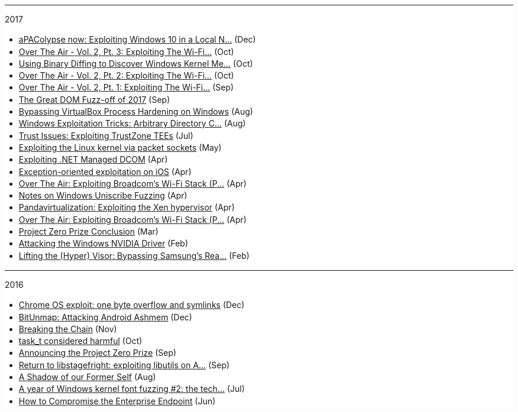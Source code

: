 
* * *

2017

- [aPAColypse now: Exploiting Windows 10 in a Local N...](https://googleprojectzero.blogspot.com/2017/12/apacolypse-now-exploiting-windows-10-in_18.html) (Dec)
- [Over The Air - Vol. 2, Pt. 3: Exploiting The Wi-Fi...](https://googleprojectzero.blogspot.com/2017/10/over-air-vol-2-pt-3-exploiting-wi-fi.html) (Oct)
- [Using Binary Diffing to Discover Windows Kernel Me...](https://googleprojectzero.blogspot.com/2017/10/using-binary-diffing-to-discover.html) (Oct)
- [Over The Air - Vol. 2, Pt. 2: Exploiting The Wi-Fi...](https://googleprojectzero.blogspot.com/2017/10/over-air-vol-2-pt-2-exploiting-wi-fi.html) (Oct)
- [Over The Air - Vol. 2, Pt. 1: Exploiting The Wi-Fi...](https://googleprojectzero.blogspot.com/2017/09/over-air-vol-2-pt-1-exploiting-wi-fi.html) (Sep)
- [The Great DOM Fuzz-off of 2017](https://googleprojectzero.blogspot.com/2017/09/the-great-dom-fuzz-off-of-2017.html) (Sep)
- [Bypassing VirtualBox Process Hardening on Windows](https://googleprojectzero.blogspot.com/2017/08/bypassing-virtualbox-process-hardening.html) (Aug)
- [Windows Exploitation Tricks: Arbitrary Directory C...](https://googleprojectzero.blogspot.com/2017/08/windows-exploitation-tricks-arbitrary.html) (Aug)
- [Trust Issues: Exploiting TrustZone TEEs](https://googleprojectzero.blogspot.com/2017/07/trust-issues-exploiting-trustzone-tees.html) (Jul)
- [Exploiting the Linux kernel via packet sockets](https://googleprojectzero.blogspot.com/2017/05/exploiting-linux-kernel-via-packet.html) (May)
- [Exploiting .NET Managed DCOM](https://googleprojectzero.blogspot.com/2017/04/exploiting-net-managed-dcom.html) (Apr)
- [Exception-oriented exploitation on iOS](https://googleprojectzero.blogspot.com/2017/04/exception-oriented-exploitation-on-ios.html) (Apr)
- [Over The Air: Exploiting Broadcom’s Wi-Fi Stack (P...](https://googleprojectzero.blogspot.com/2017/04/over-air-exploiting-broadcoms-wi-fi_11.html) (Apr)
- [Notes on Windows Uniscribe Fuzzing](https://googleprojectzero.blogspot.com/2017/04/notes-on-windows-uniscribe-fuzzing.html) (Apr)
- [Pandavirtualization: Exploiting the Xen hypervisor](https://googleprojectzero.blogspot.com/2017/04/pandavirtualization-exploiting-xen.html) (Apr)
- [Over The Air: Exploiting Broadcom’s Wi-Fi Stack (P...](https://googleprojectzero.blogspot.com/2017/04/over-air-exploiting-broadcoms-wi-fi_4.html) (Apr)
- [Project Zero Prize Conclusion](https://googleprojectzero.blogspot.com/2017/03/project-zero-prize-conclusion.html) (Mar)
- [Attacking the Windows NVIDIA Driver](https://googleprojectzero.blogspot.com/2017/02/attacking-windows-nvidia-driver.html) (Feb)
- [Lifting the (Hyper) Visor: Bypassing Samsung’s Rea...](https://googleprojectzero.blogspot.com/2017/02/lifting-hyper-visor-bypassing-samsungs.html) (Feb)

* * *

2016

- [Chrome OS exploit: one byte overflow and symlinks](https://googleprojectzero.blogspot.com/2016/12/chrome-os-exploit-one-byte-overflow-and.html) (Dec)
- [BitUnmap: Attacking Android Ashmem](https://googleprojectzero.blogspot.com/2016/12/bitunmap-attacking-android-ashmem.html) (Dec)
- [Breaking the Chain](https://googleprojectzero.blogspot.com/2016/11/breaking-chain.html) (Nov)
- [task\_t considered harmful](https://googleprojectzero.blogspot.com/2016/10/taskt-considered-harmful.html) (Oct)
- [Announcing the Project Zero Prize](https://googleprojectzero.blogspot.com/2016/09/announcing-project-zero-prize.html) (Sep)
- [Return to libstagefright: exploiting libutils on A...](https://googleprojectzero.blogspot.com/2016/09/return-to-libstagefright-exploiting.html) (Sep)
- [A Shadow of our Former Self](https://googleprojectzero.blogspot.com/2016/08/a-shadow-of-our-former-self.html) (Aug)
- [A year of Windows kernel font fuzzing #2: the tech...](https://googleprojectzero.blogspot.com/2016/07/a-year-of-windows-kernel-font-fuzzing-2.html) (Jul)
- [How to Compromise the Enterprise Endpoint](https://googleprojectzero.blogspot.com/2016/06/how-to-compromise-enterprise-endpoint.html) (Jun)
